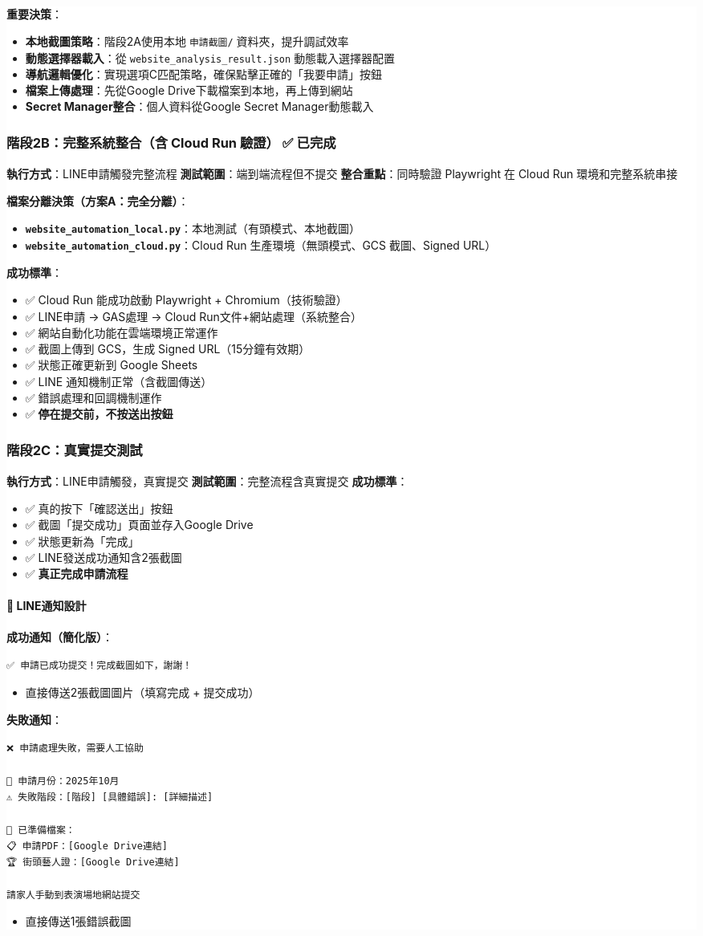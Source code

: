 **重要決策**：
- **本地截圖策略**：階段2A使用本地 `申請截圖/` 資料夾，提升調試效率
- **動態選擇器載入**：從 `website_analysis_result.json` 動態載入選擇器配置
- **導航邏輯優化**：實現選項C匹配策略，確保點擊正確的「我要申請」按鈕
- **檔案上傳處理**：先從Google Drive下載檔案到本地，再上傳到網站
- **Secret Manager整合**：個人資料從Google Secret Manager動態載入

### **階段2B：完整系統整合（含 Cloud Run 驗證）** ✅ **已完成**
**執行方式**：LINE申請觸發完整流程
**測試範圍**：端到端流程但不提交
**整合重點**：同時驗證 Playwright 在 Cloud Run 環境和完整系統串接

**檔案分離決策（方案A：完全分離）**：
- **`website_automation_local.py`**：本地測試（有頭模式、本地截圖）
- **`website_automation_cloud.py`**：Cloud Run 生產環境（無頭模式、GCS 截圖、Signed URL）

**成功標準**：
- ✅ Cloud Run 能成功啟動 Playwright + Chromium（技術驗證）
- ✅ LINE申請 → GAS處理 → Cloud Run文件+網站處理（系統整合）
- ✅ 網站自動化功能在雲端環境正常運作
- ✅ 截圖上傳到 GCS，生成 Signed URL（15分鐘有效期）
- ✅ 狀態正確更新到 Google Sheets
- ✅ LINE 通知機制正常（含截圖傳送）
- ✅ 錯誤處理和回調機制運作
- ✅ **停在提交前，不按送出按鈕**

### **階段2C：真實提交測試**
**執行方式**：LINE申請觸發，真實提交
**測試範圍**：完整流程含真實提交
**成功標準**：
- ✅ 真的按下「確認送出」按鈕
- ✅ 截圖「提交成功」頁面並存入Google Drive
- ✅ 狀態更新為「完成」
- ✅ LINE發送成功通知含2張截圖
- ✅ **真正完成申請流程**

#### 📱 LINE通知設計

**成功通知（簡化版）**：
```
✅ 申請已成功提交！完成截圖如下，謝謝！
```
+ 直接傳送2張截圖圖片（填寫完成 + 提交成功）

**失敗通知**：
```
❌ 申請處理失敗，需要人工協助

📅 申請月份：2025年10月
⚠️ 失敗階段：[階段] [具體錯誤]: [詳細描述]

📄 已準備檔案：
📋 申請PDF：[Google Drive連結]
🏆 街頭藝人證：[Google Drive連結]

請家人手動到表演場地網站提交
```
+ 直接傳送1張錯誤截圖
